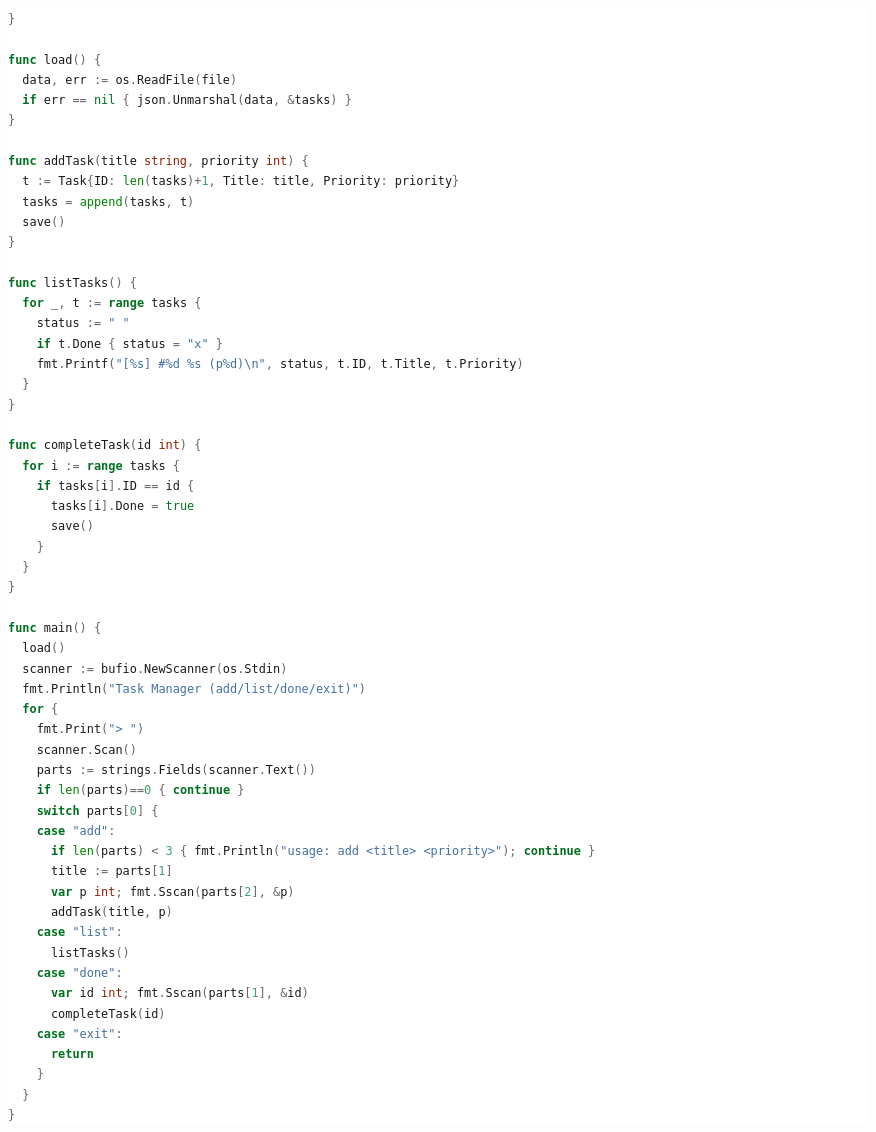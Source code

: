``` go
}

func load() {
  data, err := os.ReadFile(file)
  if err == nil { json.Unmarshal(data, &tasks) }
}

func addTask(title string, priority int) {
  t := Task{ID: len(tasks)+1, Title: title, Priority: priority}
  tasks = append(tasks, t)
  save()
}

func listTasks() {
  for _, t := range tasks {
    status := " "
    if t.Done { status = "x" }
    fmt.Printf("[%s] #%d %s (p%d)\n", status, t.ID, t.Title, t.Priority)
  }
}

func completeTask(id int) {
  for i := range tasks {
    if tasks[i].ID == id {
      tasks[i].Done = true
      save()
    }
  }
}

func main() {
  load()
  scanner := bufio.NewScanner(os.Stdin)
  fmt.Println("Task Manager (add/list/done/exit)")
  for {
    fmt.Print("> ")
    scanner.Scan()
    parts := strings.Fields(scanner.Text())
    if len(parts)==0 { continue }
    switch parts[0] {
    case "add":
      if len(parts) < 3 { fmt.Println("usage: add <title> <priority>"); continue }
      title := parts[1]
      var p int; fmt.Sscan(parts[2], &p)
      addTask(title, p)
    case "list":
      listTasks()
    case "done":
      var id int; fmt.Sscan(parts[1], &id)
      completeTask(id)
    case "exit":
      return
    }
  }
}
```
